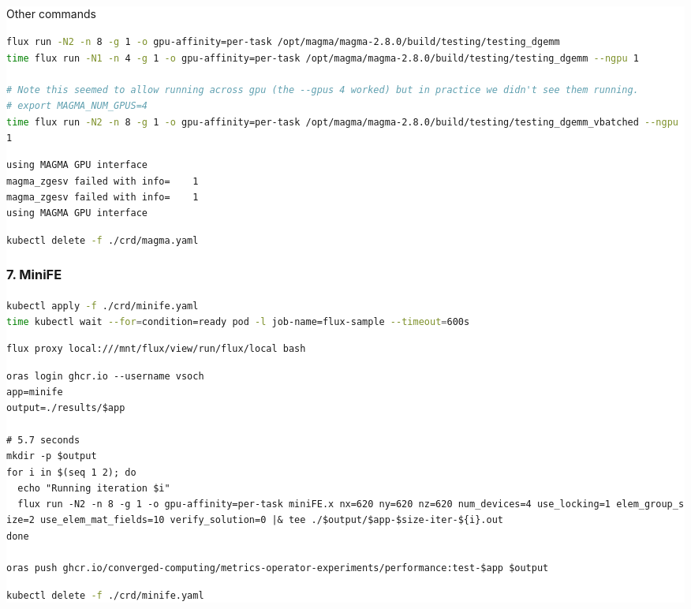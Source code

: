 Other commands

```bash
flux run -N2 -n 8 -g 1 -o gpu-affinity=per-task /opt/magma/magma-2.8.0/build/testing/testing_dgemm
time flux run -N1 -n 4 -g 1 -o gpu-affinity=per-task /opt/magma/magma-2.8.0/build/testing/testing_dgemm --ngpu 1

# Note this seemed to allow running across gpu (the --gpus 4 worked) but in practice we didn't see them running.
# export MAGMA_NUM_GPUS=4
time flux run -N2 -n 8 -g 1 -o gpu-affinity=per-task /opt/magma/magma-2.8.0/build/testing/testing_dgemm_vbatched --ngpu 1
```
```console
using MAGMA GPU interface
magma_zgesv failed with info=    1
magma_zgesv failed with info=    1
using MAGMA GPU interface
```

```bash
kubectl delete -f ./crd/magma.yaml
```

### 7. MiniFE


```bash
kubectl apply -f ./crd/minife.yaml
time kubectl wait --for=condition=ready pod -l job-name=flux-sample --timeout=600s
```

```bash
flux proxy local:///mnt/flux/view/run/flux/local bash
```

```console
oras login ghcr.io --username vsoch
app=minife
output=./results/$app

# 5.7 seconds
mkdir -p $output
for i in $(seq 1 2); do     
  echo "Running iteration $i"
  flux run -N2 -n 8 -g 1 -o gpu-affinity=per-task miniFE.x nx=620 ny=620 nz=620 num_devices=4 use_locking=1 elem_group_size=2 use_elem_mat_fields=10 verify_solution=0 |& tee ./$output/$app-$size-iter-${i}.out
done

oras push ghcr.io/converged-computing/metrics-operator-experiments/performance:test-$app $output
```

```bash
kubectl delete -f ./crd/minife.yaml
```
